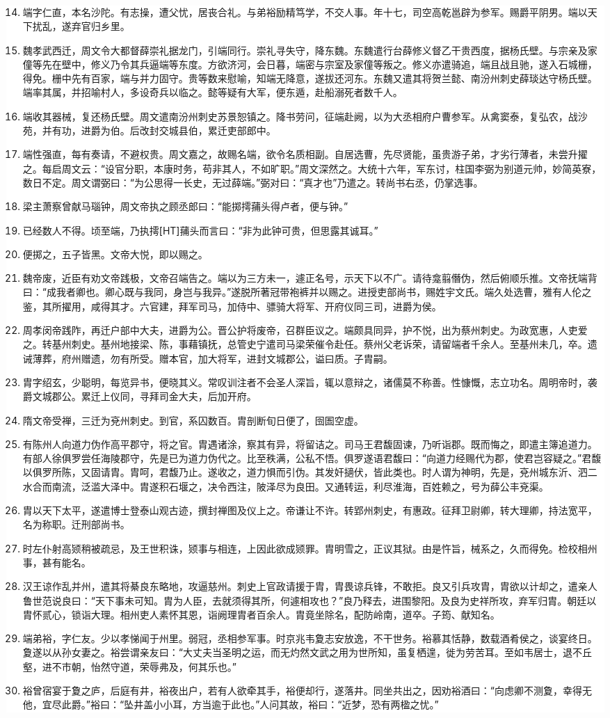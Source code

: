 14. <span id="薛辩五世孙端_端子胄_端从子浚_端从祖弟湖_湖子聪_聪子孝通_孝通子道衡_聪弟子善_善弟慎_薛寘_薛憕-14"></span>
端字仁直，本名沙陀。有志操，遭父忧，居丧合礼。与弟裕励精笃学，不交人事。年十七，司空高乾邕辟为参军。赐爵平阴男。端以天下扰乱，遂弃官归乡里。

15. <span id="薛辩五世孙端_端子胄_端从子浚_端从祖弟湖_湖子聪_聪子孝通_孝通子道衡_聪弟子善_善弟慎_薛寘_薛憕-15"></span>
魏孝武西迁，周文令大都督薛崇礼据龙门，引端同行。崇礼寻失守，降东魏。东魏遣行台薛修义督乙干贵西度，据杨氏壁。与宗亲及家僮等先在壁中，修义乃令其兵逼端等东度。方欲济河，会日暮，端密与宗室及家僮等叛之。修义亦遣骑追，端且战且驰，遂入石城栅，得免。栅中先有百家，端与并力固守。贵等数来慰喻，知端无降意，遂拔还河东。东魏又遣其将贺兰懿、南汾州刺史薛琰达守杨氏壁。端率其属，并招喻村人，多设奇兵以临之。懿等疑有大军，便东遁，赴船溺死者数千人。

16. <span id="薛辩五世孙端_端子胄_端从子浚_端从祖弟湖_湖子聪_聪子孝通_孝通子道衡_聪弟子善_善弟慎_薛寘_薛憕-16"></span>
端收其器械，复还杨氏壁。周文遣南汾州刺史苏景恕镇之。降书劳问，征端赴阙，以为大丞相府户曹参军。从禽窦泰，复弘农，战沙苑，并有功，进爵为伯。后改封交城县伯，累迁吏部郎中。

17. <span id="薛辩五世孙端_端子胄_端从子浚_端从祖弟湖_湖子聪_聪子孝通_孝通子道衡_聪弟子善_善弟慎_薛寘_薛憕-17"></span>
端性强直，每有奏请，不避权贵。周文嘉之，故赐名端，欲令名质相副。自居选曹，先尽贤能，虽贵游子弟，才劣行薄者，未尝升擢之。每启周文云：“设官分职，本康时务，苟非其人，不如旷职。”周文深然之。大统十六年，军东讨，柱国李弼为别道元帅，妙简英寮，数日不定。周文谓弼曰：“为公思得一长史，无过薛端。”弼对曰：“真才也”乃遣之。转尚书右丞，仍掌选事。

18. <span id="薛辩五世孙端_端子胄_端从子浚_端从祖弟湖_湖子聪_聪子孝通_孝通子道衡_聪弟子善_善弟慎_薛寘_薛憕-18"></span>
梁主萧察曾献马瑙钟，周文帝执之顾丞郎曰：“能掷摴蒱头得卢者，便与钟。”

19. <span id="薛辩五世孙端_端子胄_端从子浚_端从祖弟湖_湖子聪_聪子孝通_孝通子道衡_聪弟子善_善弟慎_薛寘_薛憕-19"></span>
已经数人不得。顷至端，乃执摴[HT]蒱头而言曰：“非为此钟可贵，但思露其诚耳。”

20. <span id="薛辩五世孙端_端子胄_端从子浚_端从祖弟湖_湖子聪_聪子孝通_孝通子道衡_聪弟子善_善弟慎_薛寘_薛憕-20"></span>
便掷之，五子皆黑。文帝大悦，即以赐之。

21. <span id="薛辩五世孙端_端子胄_端从子浚_端从祖弟湖_湖子聪_聪子孝通_孝通子道衡_聪弟子善_善弟慎_薛寘_薛憕-21"></span>
魏帝废，近臣有劝文帝践极，文帝召端告之。端以为三方未一，遽正名号，示天下以不广。请待龛翦僭伪，然后俯顺乐推。文帝抚端背曰：“成我者卿也。卿心既与我同，身岂与我异。”遂脱所著冠带袍裤并以赐之。进授吏部尚书，赐姓宇文氏。端久处选曹，雅有人伦之鉴，其所擢用，咸得其才。六官建，拜军司马，加侍中、骠骑大将军、开府仪同三司，进爵为侯。

22. <span id="薛辩五世孙端_端子胄_端从子浚_端从祖弟湖_湖子聪_聪子孝通_孝通子道衡_聪弟子善_善弟慎_薛寘_薛憕-22"></span>
周孝闵帝践阼，再迁户部中大夫，进爵为公。晋公护将废帝，召群臣议之。端颇具同异，护不悦，出为蔡州刺史。为政宽惠，人吏爱之。转基州刺史。基州地接梁、陈，事藉镇抚，总管史宁遣司马梁荣催令赴任。蔡州父老诉荣，请留端者千余人。至基州未几，卒。遗诫薄葬，府州赠遗，勿有所受。赠本官，加大将军，进封文城郡公，谥曰质。子胄嗣。

23. <span id="薛辩五世孙端_端子胄_端从子浚_端从祖弟湖_湖子聪_聪子孝通_孝通子道衡_聪弟子善_善弟慎_薛寘_薛憕-23"></span>
胄字绍玄，少聪明，每览异书，便晓其义。常叹训注者不会圣人深旨，辄以意辩之，诸儒莫不称善。性慷慨，志立功名。周明帝时，袭爵文城郡公。累迁上仪同，寻拜司金大夫，后加开府。

24. <span id="薛辩五世孙端_端子胄_端从子浚_端从祖弟湖_湖子聪_聪子孝通_孝通子道衡_聪弟子善_善弟慎_薛寘_薛憕-24"></span>
隋文帝受禅，三迁为兗州刺史。到官，系囚数百。胄剖断旬日便了，囹圄空虚。

25. <span id="薛辩五世孙端_端子胄_端从子浚_端从祖弟湖_湖子聪_聪子孝通_孝通子道衡_聪弟子善_善弟慎_薛寘_薛憕-25"></span>
有陈州人向道力伪作高平郡守，将之官。胄遇诸涂，察其有异，将留诘之。司马王君馥固谏，乃听诣郡。既而悔之，即遣主簿追道力。有部人徐俱罗尝任海陵郡守，先是已为道力伪代之。比至秩满，公私不悟。俱罗遂语君馥曰：“向道力经赐代为郡，使君岂容疑之。”君馥以俱罗所陈，又固请胄。胄呵，君馥乃止。遂收之，道力惧而引伪。其发奸擿伏，皆此类也。时人谓为神明，先是，兗州城东沂、泗二水合而南流，泛滥大泽中。胄遂积石堰之，决令西注，陂泽尽为良田。又通转运，利尽淮海，百姓赖之，号为薛公丰兗渠。

26. <span id="薛辩五世孙端_端子胄_端从子浚_端从祖弟湖_湖子聪_聪子孝通_孝通子道衡_聪弟子善_善弟慎_薛寘_薛憕-26"></span>
胄以天下太平，遂遣博士登泰山观古迹，撰封禅图及仪上之。帝谦让不许。转郢州刺史，有惠政。征拜卫尉卿，转大理卿，持法宽平，名为称职。迁刑部尚书。

27. <span id="薛辩五世孙端_端子胄_端从子浚_端从祖弟湖_湖子聪_聪子孝通_孝通子道衡_聪弟子善_善弟慎_薛寘_薛憕-27"></span>
时左仆射高颎稍被疏忌，及王世积诛，颎事与相连，上因此欲成颎罪。胄明雪之，正议其狱。由是忤旨，械系之，久而得免。检校相州事，甚有能名。

28. <span id="薛辩五世孙端_端子胄_端从子浚_端从祖弟湖_湖子聪_聪子孝通_孝通子道衡_聪弟子善_善弟慎_薛寘_薛憕-28"></span>
汉王谅作乱并州，遣其将綦良东略地，攻逼慈州。刺史上官政请援于胄，胄畏谅兵锋，不敢拒。良又引兵攻胄，胄欲以计却之，遣亲人鲁世范说良曰：“天下事未可知。胄为人臣，去就须得其所，何遽相攻也？”良乃释去，进围黎阳。及良为史祥所攻，弃军归胄。朝廷以胄怀贰心，锁诣大理。相州吏人素怀其恩，诣阙理胄者百余人。胄竟坐除名，配防岭南，道卒。子筠、献知名。

29. <span id="薛辩五世孙端_端子胄_端从子浚_端从祖弟湖_湖子聪_聪子孝通_孝通子道衡_聪弟子善_善弟慎_薛寘_薛憕-29"></span>
端弟裕，字仁友。少以孝悌闻于州里。弱冠，丞相参军事。时京兆韦夐志安放逸，不干世务。裕慕其恬静，数载酒肴侯之，谈宴终日。夐遂以从孙女妻之。裕尝谓亲友曰：“大丈夫当圣明之运，而无灼然文武之用为世所知，虽复栖遑，徙为劳苦耳。至如韦居士，退不丘壑，进不市朝，怡然守道，荣辱弗及，何其乐也。”

30. <span id="薛辩五世孙端_端子胄_端从子浚_端从祖弟湖_湖子聪_聪子孝通_孝通子道衡_聪弟子善_善弟慎_薛寘_薛憕-30"></span>
裕曾宿宴于夐之庐，后庭有井，裕夜出户，若有人欲牵其手，裕便却行，遂落井。同坐共出之，因劝裕酒曰：“向虑卿不测夐，幸得无他，宜尽此爵。”裕曰：“坠井盖小小耳，方当逾于此也。”人问其故，裕曰：“近梦，恐有两楹之忧。”
